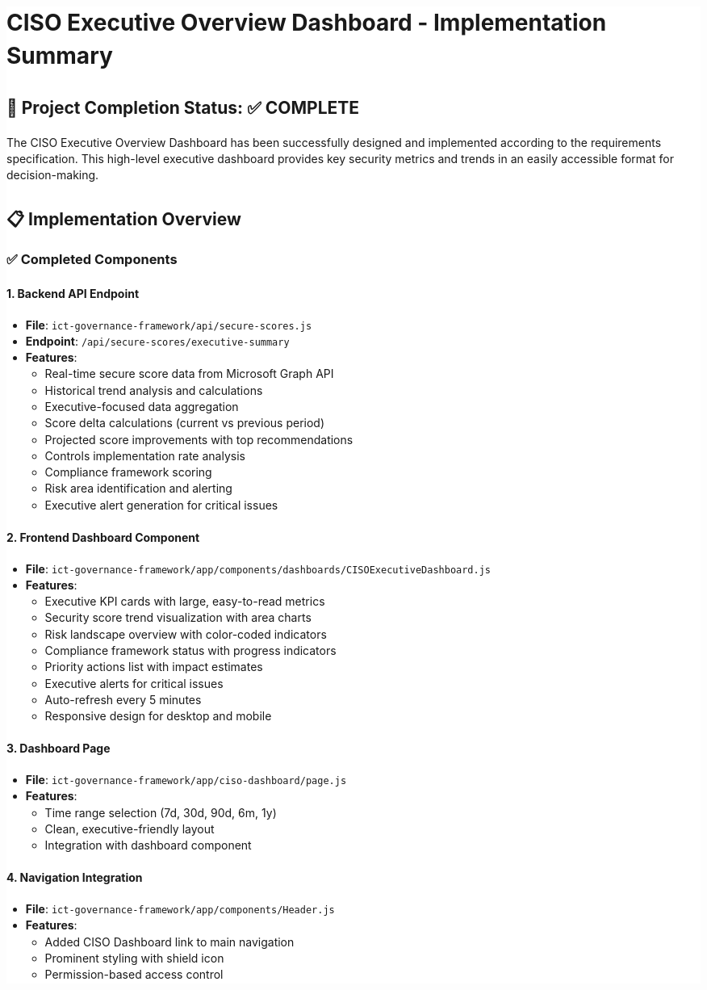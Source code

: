 # CISO Executive Overview Dashboard - Implementation Summary

## 🎯 Project Completion Status: ✅ COMPLETE

The CISO Executive Overview Dashboard has been successfully designed and implemented according to the requirements specification. This high-level executive dashboard provides key security metrics and trends in an easily accessible format for decision-making.

## 📋 Implementation Overview

### ✅ Completed Components

#### 1. Backend API Endpoint
- **File**: `ict-governance-framework/api/secure-scores.js`
- **Endpoint**: `/api/secure-scores/executive-summary`
- **Features**:
  - Real-time secure score data from Microsoft Graph API
  - Historical trend analysis and calculations
  - Executive-focused data aggregation
  - Score delta calculations (current vs previous period)
  - Projected score improvements with top recommendations
  - Controls implementation rate analysis
  - Compliance framework scoring
  - Risk area identification and alerting
  - Executive alert generation for critical issues

#### 2. Frontend Dashboard Component
- **File**: `ict-governance-framework/app/components/dashboards/CISOExecutiveDashboard.js`
- **Features**:
  - Executive KPI cards with large, easy-to-read metrics
  - Security score trend visualization with area charts
  - Risk landscape overview with color-coded indicators
  - Compliance framework status with progress indicators
  - Priority actions list with impact estimates
  - Executive alerts for critical issues
  - Auto-refresh every 5 minutes
  - Responsive design for desktop and mobile

#### 3. Dashboard Page
- **File**: `ict-governance-framework/app/ciso-dashboard/page.js`
- **Features**:
  - Time range selection (7d, 30d, 90d, 6m, 1y)
  - Clean, executive-friendly layout
  - Integration with dashboard component

#### 4. Navigation Integration
- **File**: `ict-governance-framework/app/components/Header.js`
- **Features**:
  - Added CISO Dashboard link to main navigation
  - Prominent styling with shield icon
  - Permission-based access control
